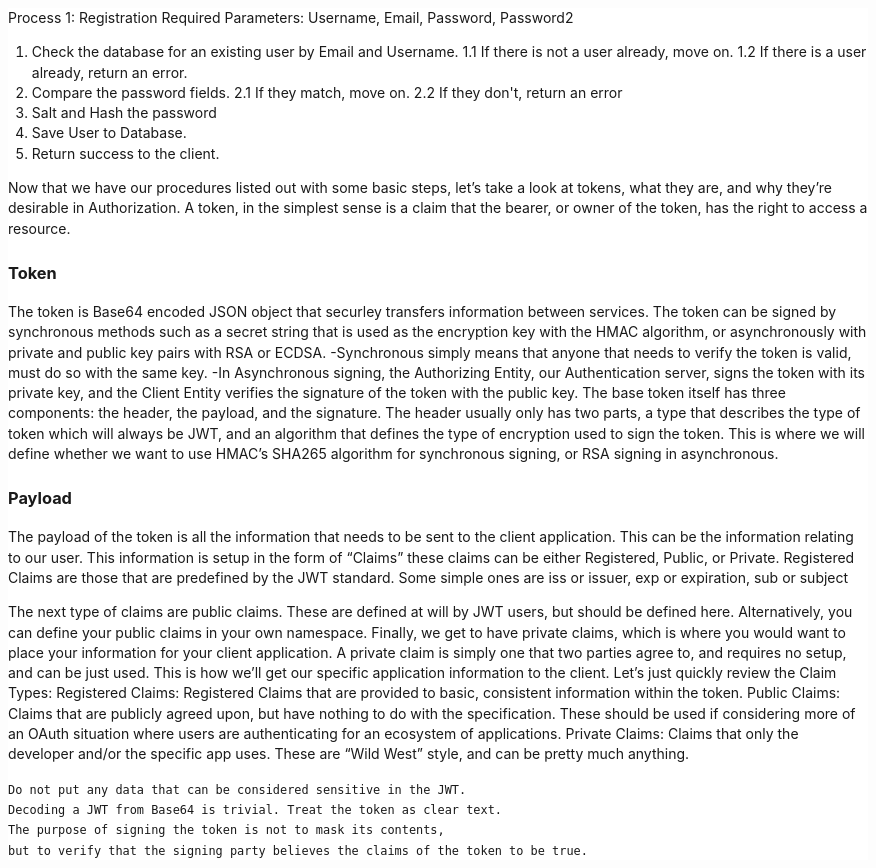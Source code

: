 Process 1: Registration
Required Parameters: Username, Email, Password, Password2
1. Check the database for an existing user by Email and Username.
1.1 If there is not a user already, move on.
1.2 If there is a user already, return an error.
2. Compare the password fields.
2.1 If they match, move on.
2.2 If they don't, return an error 
3. Salt and Hash the password
4. Save User to Database.
5. Return success to the client.

Now that we have our procedures listed out with some basic steps, let’s take a look at tokens, what they are, and why they’re desirable in Authorization. A token, in the simplest sense is a claim that the bearer, or owner of the token, has the right to access a resource.

### Token

The token is Base64 encoded JSON object that securley transfers information between services. The token can be signed by synchronous methods such as a secret string that is used as the encryption key with the HMAC algorithm, or asynchronously with private and public key pairs with RSA or ECDSA. 
-Synchronous simply means that anyone that needs to verify the token is valid, must do so with the same key. 
-In Asynchronous signing, the Authorizing Entity, our Authentication server, signs the token with its private key, and the Client Entity verifies the signature of the token with the public key.
The base token itself has three components: the header, the payload, and the signature. The header usually only has two parts, a type that describes the type of token which will always be JWT, and an algorithm that defines the type of encryption used to sign the token. This is where we will define whether we want to use HMAC’s SHA265 algorithm for synchronous signing, or RSA signing in asynchronous.

### Payload

The payload of the token is all the information that needs to be sent to the client application. This can be the information relating to our user. This information is setup in the form of “Claims” these claims can be either Registered, Public, or Private. Registered Claims are those that are predefined by the JWT standard. Some simple ones are iss or issuer, exp or expiration, sub or subject

The next type of claims are public claims. These are defined at will by JWT users, but should be defined here. Alternatively, you can define your public claims in your own namespace.
Finally, we get to have private claims, which is where you would want to place your information for your client application. A private claim is simply one that two parties agree to, and requires no setup, and can be just used. This is how we’ll get our specific application information to the client. Let’s just quickly review the Claim Types:
Registered Claims: Registered Claims that are provided to basic, consistent information within the token.
Public Claims: Claims that are publicly agreed upon, but have nothing to do with the specification. These should be used if considering more of an OAuth situation where users are authenticating for an ecosystem of applications.
Private Claims: Claims that only the developer and/or the specific app uses. These are “Wild West” style, and can be pretty much anything.

```
Do not put any data that can be considered sensitive in the JWT. 
Decoding a JWT from Base64 is trivial. Treat the token as clear text. 
The purpose of signing the token is not to mask its contents,
but to verify that the signing party believes the claims of the token to be true.
```
